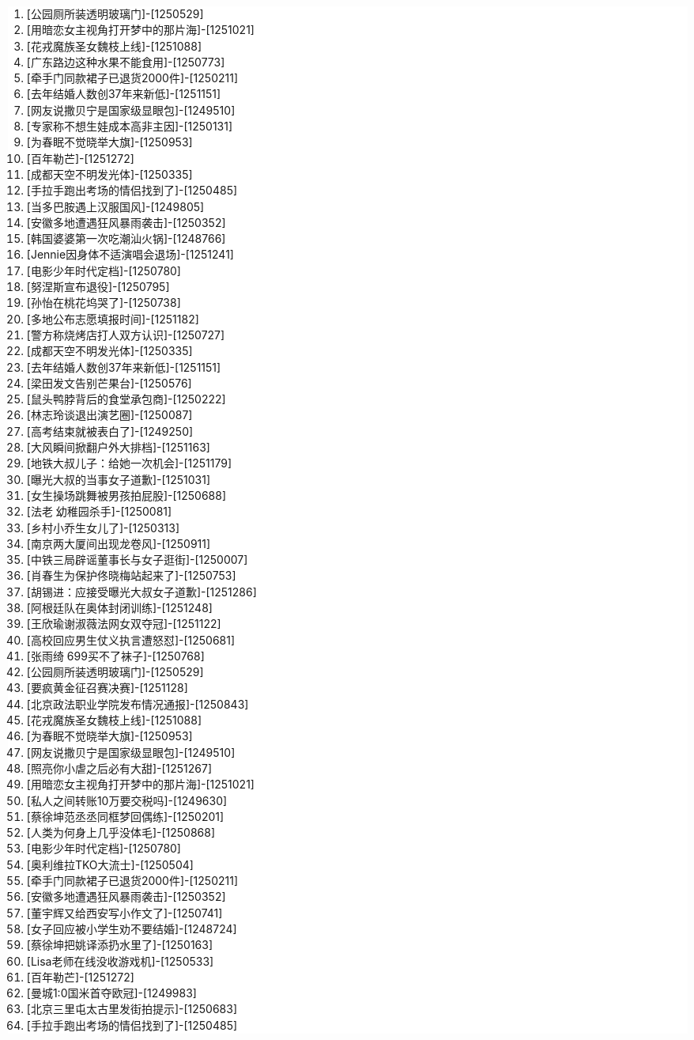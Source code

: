 1. [公园厕所装透明玻璃门]-[1250529]
1. [用暗恋女主视角打开梦中的那片海]-[1251021]
1. [花戎魔族圣女魏枝上线]-[1251088]
1. [广东路边这种水果不能食用]-[1250773]
1. [牵手门同款裙子已退货2000件]-[1250211]
1. [去年结婚人数创37年来新低]-[1251151]
1. [网友说撒贝宁是国家级显眼包]-[1249510]
1. [专家称不想生娃成本高非主因]-[1250131]
1. [为春眠不觉晓举大旗]-[1250953]
1. [百年勒芒]-[1251272]
1. [成都天空不明发光体]-[1250335]
1. [手拉手跑出考场的情侣找到了]-[1250485]
1. [当多巴胺遇上汉服国风]-[1249805]
1. [安徽多地遭遇狂风暴雨袭击]-[1250352]
1. [韩国婆婆第一次吃潮汕火锅]-[1248766]
1. [Jennie因身体不适演唱会退场]-[1251241]
1. [电影少年时代定档]-[1250780]
1. [努涅斯宣布退役]-[1250795]
1. [孙怡在桃花坞哭了]-[1250738]
1. [多地公布志愿填报时间]-[1251182]
1. [警方称烧烤店打人双方认识]-[1250727]
1. [成都天空不明发光体]-[1250335]
1. [去年结婚人数创37年来新低]-[1251151]
1. [梁田发文告别芒果台]-[1250576]
1. [鼠头鸭脖背后的食堂承包商]-[1250222]
1. [林志玲谈退出演艺圈]-[1250087]
1. [高考结束就被表白了]-[1249250]
1. [大风瞬间掀翻户外大排档]-[1251163]
1. [地铁大叔儿子：给她一次机会]-[1251179]
1. [曝光大叔的当事女子道歉]-[1251031]
1. [女生操场跳舞被男孩拍屁股]-[1250688]
1. [法老 幼稚园杀手]-[1250081]
1. [乡村小乔生女儿了]-[1250313]
1. [南京两大厦间出现龙卷风]-[1250911]
1. [中铁三局辟谣董事长与女子逛街]-[1250007]
1. [肖春生为保护佟晓梅站起来了]-[1250753]
1. [胡锡进：应接受曝光大叔女子道歉]-[1251286]
1. [阿根廷队在奥体封闭训练]-[1251248]
1. [王欣瑜谢淑薇法网女双夺冠]-[1251122]
1. [高校回应男生仗义执言遭怒怼]-[1250681]
1. [张雨绮 699买不了袜子]-[1250768]
1. [公园厕所装透明玻璃门]-[1250529]
1. [要疯黄金征召赛决赛]-[1251128]
1. [北京政法职业学院发布情况通报]-[1250843]
1. [花戎魔族圣女魏枝上线]-[1251088]
1. [为春眠不觉晓举大旗]-[1250953]
1. [网友说撒贝宁是国家级显眼包]-[1249510]
1. [照亮你小虐之后必有大甜]-[1251267]
1. [用暗恋女主视角打开梦中的那片海]-[1251021]
1. [私人之间转账10万要交税吗]-[1249630]
1. [蔡徐坤范丞丞同框梦回偶练]-[1250201]
1. [人类为何身上几乎没体毛]-[1250868]
1. [电影少年时代定档]-[1250780]
1. [奥利维拉TKO大流士]-[1250504]
1. [牵手门同款裙子已退货2000件]-[1250211]
1. [安徽多地遭遇狂风暴雨袭击]-[1250352]
1. [董宇辉又给西安写小作文了]-[1250741]
1. [女子回应被小学生劝不要结婚]-[1248724]
1. [蔡徐坤把姚译添扔水里了]-[1250163]
1. [Lisa老师在线没收游戏机]-[1250533]
1. [百年勒芒]-[1251272]
1. [曼城1:0国米首夺欧冠]-[1249983]
1. [北京三里屯太古里发街拍提示]-[1250683]
1. [手拉手跑出考场的情侣找到了]-[1250485]